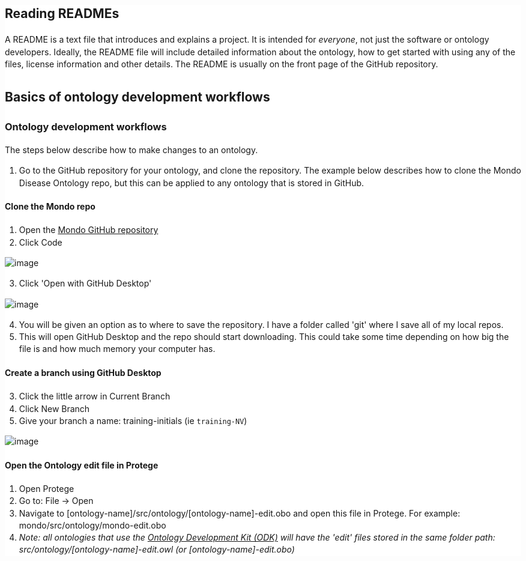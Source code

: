 <a name="readme"></a> 
## Reading READMEs

A README is a text file that introduces and explains a project. It is intended for _everyone_, not just the software or ontology developers. Ideally, the README file will include detailed information about the ontology, how to get started with using any of the files, license information and other details. The README is usually on the front page of the GitHub repository.

<a name="workflow"></a> 
## Basics of ontology development workflows

### Ontology development workflows

The steps below describe how to make changes to an ontology.

1. Go to the GitHub repository for your ontology, and clone the repository. The example below describes how to clone the Mondo Disease Ontology repo, but this can be applied to any ontology that is stored in GitHub.

#### Clone the Mondo repo

1.  Open the [Mondo GitHub repository](https://github.com/monarch-initiative/mondo)
2.  Click Code

 ![image](https://user-images.githubusercontent.com/6722114/116610830-801b0480-a8ea-11eb-8567-9da0c1159954.png)

3. Click 'Open with GitHub Desktop'

![image](https://user-images.githubusercontent.com/6722114/115820985-c3d7b080-a3b6-11eb-8131-7b9c33cc294d.png)

4. You will be given an option as to where to save the repository. I have a folder called 'git' where I save all of my local repos.
5. This will open GitHub Desktop and the repo should start downloading. This could take some time depending on how big the file is and how much memory your computer has.

#### Create a branch using GitHub Desktop
3. Click the little arrow in Current Branch
4. Click New Branch
5. Give your branch a name: training-initials (ie `training-NV`)

![image](https://user-images.githubusercontent.com/6722114/115821352-7ad42c00-a3b7-11eb-97e0-b02611eb77e6.png)

#### Open the Ontology edit file in Protege

1. Open Protege
2. Go to: File -> Open
3. Navigate to [ontology-name]/src/ontology/[ontology-name]-edit.obo and open this file in Protege. For example: mondo/src/ontology/mondo-edit.obo 
4. _Note: all ontologies that use the [Ontology Development Kit (ODK)](https://github.com/INCATools/ontology-development-kit) will have the 'edit' files stored in the same folder path: src/ontology/[ontology-name]-edit.owl (or [ontology-name]-edit.obo)_
